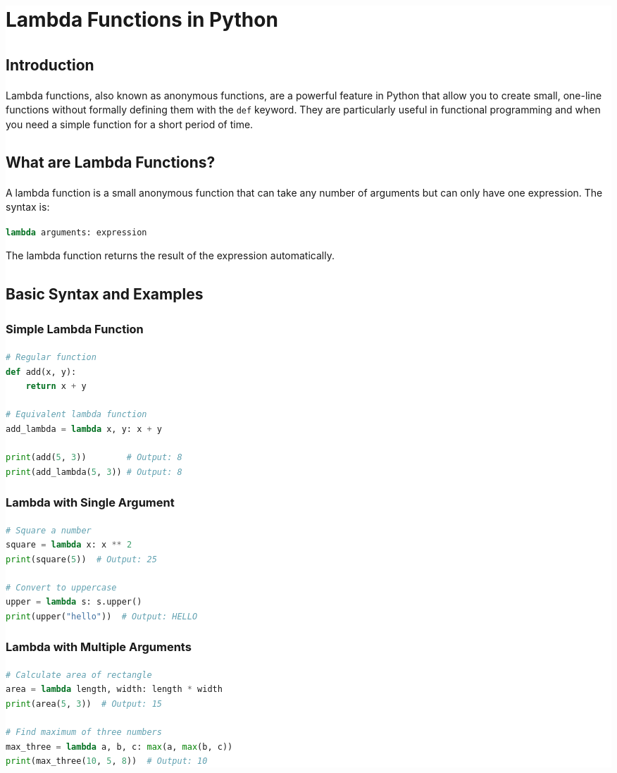 # Lambda Functions in Python

## Introduction

Lambda functions, also known as anonymous functions, are a powerful feature in Python that allow you to create small, one-line functions without formally defining them with the `def` keyword. They are particularly useful in functional programming and when you need a simple function for a short period of time.

## What are Lambda Functions?

A lambda function is a small anonymous function that can take any number of arguments but can only have one expression. The syntax is:

```python
lambda arguments: expression
```

The lambda function returns the result of the expression automatically.

## Basic Syntax and Examples

### Simple Lambda Function

```python
# Regular function
def add(x, y):
    return x + y

# Equivalent lambda function
add_lambda = lambda x, y: x + y

print(add(5, 3))        # Output: 8
print(add_lambda(5, 3)) # Output: 8
```

### Lambda with Single Argument

```python
# Square a number
square = lambda x: x ** 2
print(square(5))  # Output: 25

# Convert to uppercase
upper = lambda s: s.upper()
print(upper("hello"))  # Output: HELLO
```

### Lambda with Multiple Arguments

```python
# Calculate area of rectangle
area = lambda length, width: length * width
print(area(5, 3))  # Output: 15

# Find maximum of three numbers
max_three = lambda a, b, c: max(a, max(b, c))
print(max_three(10, 5, 8))  # Output: 10
```
